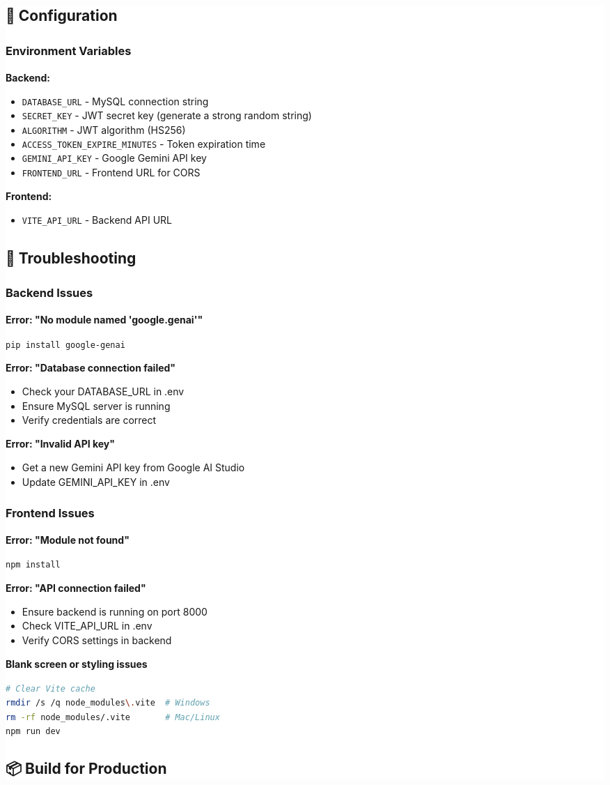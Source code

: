 ## 🔧 Configuration

### Environment Variables

**Backend:**
- `DATABASE_URL` - MySQL connection string
- `SECRET_KEY` - JWT secret key (generate a strong random string)
- `ALGORITHM` - JWT algorithm (HS256)
- `ACCESS_TOKEN_EXPIRE_MINUTES` - Token expiration time
- `GEMINI_API_KEY` - Google Gemini API key
- `FRONTEND_URL` - Frontend URL for CORS

**Frontend:**
- `VITE_API_URL` - Backend API URL

## 🐛 Troubleshooting

### Backend Issues

**Error: "No module named 'google.genai'"**
```bash
pip install google-genai
```

**Error: "Database connection failed"**
- Check your DATABASE_URL in .env
- Ensure MySQL server is running
- Verify credentials are correct

**Error: "Invalid API key"**
- Get a new Gemini API key from Google AI Studio
- Update GEMINI_API_KEY in .env

### Frontend Issues

**Error: "Module not found"**
```bash
npm install
```

**Error: "API connection failed"**
- Ensure backend is running on port 8000
- Check VITE_API_URL in .env
- Verify CORS settings in backend

**Blank screen or styling issues**
```bash
# Clear Vite cache
rmdir /s /q node_modules\.vite  # Windows
rm -rf node_modules/.vite       # Mac/Linux
npm run dev
```

## 📦 Build for Production
